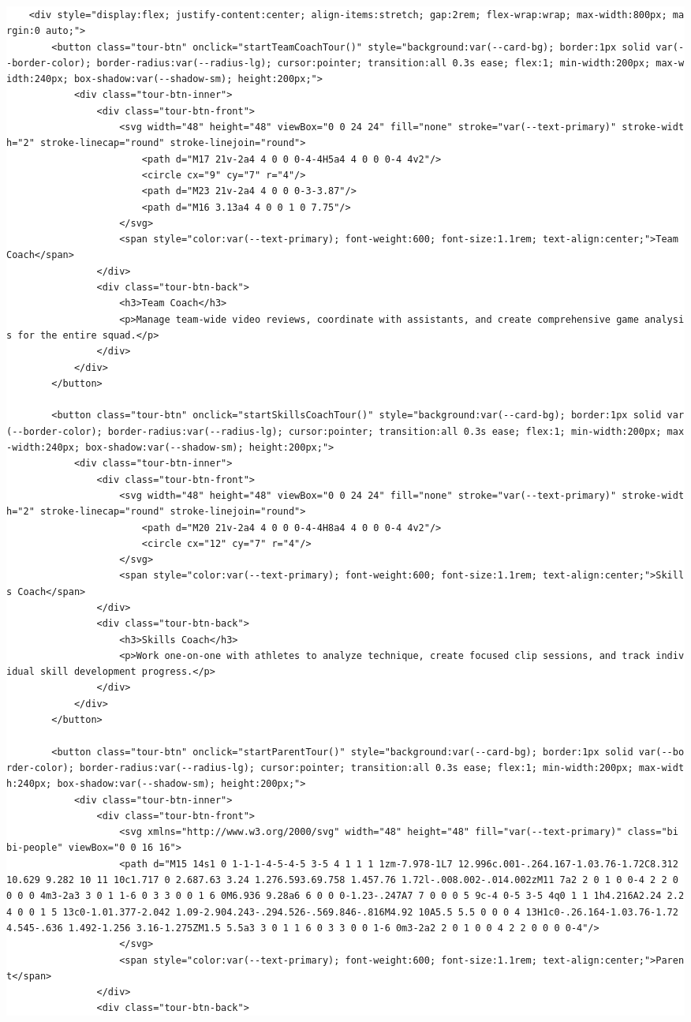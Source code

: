         <div style="display:flex; justify-content:center; align-items:stretch; gap:2rem; flex-wrap:wrap; max-width:800px; margin:0 auto;">
            <button class="tour-btn" onclick="startTeamCoachTour()" style="background:var(--card-bg); border:1px solid var(--border-color); border-radius:var(--radius-lg); cursor:pointer; transition:all 0.3s ease; flex:1; min-width:200px; max-width:240px; box-shadow:var(--shadow-sm); height:200px;">
                <div class="tour-btn-inner">
                    <div class="tour-btn-front">
                        <svg width="48" height="48" viewBox="0 0 24 24" fill="none" stroke="var(--text-primary)" stroke-width="2" stroke-linecap="round" stroke-linejoin="round">
                            <path d="M17 21v-2a4 4 0 0 0-4-4H5a4 4 0 0 0-4 4v2"/>
                            <circle cx="9" cy="7" r="4"/>
                            <path d="M23 21v-2a4 4 0 0 0-3-3.87"/>
                            <path d="M16 3.13a4 4 0 0 1 0 7.75"/>
                        </svg>
                        <span style="color:var(--text-primary); font-weight:600; font-size:1.1rem; text-align:center;">Team Coach</span>
                    </div>
                    <div class="tour-btn-back">
                        <h3>Team Coach</h3>
                        <p>Manage team-wide video reviews, coordinate with assistants, and create comprehensive game analysis for the entire squad.</p>
                    </div>
                </div>
            </button>

            <button class="tour-btn" onclick="startSkillsCoachTour()" style="background:var(--card-bg); border:1px solid var(--border-color); border-radius:var(--radius-lg); cursor:pointer; transition:all 0.3s ease; flex:1; min-width:200px; max-width:240px; box-shadow:var(--shadow-sm); height:200px;">
                <div class="tour-btn-inner">
                    <div class="tour-btn-front">
                        <svg width="48" height="48" viewBox="0 0 24 24" fill="none" stroke="var(--text-primary)" stroke-width="2" stroke-linecap="round" stroke-linejoin="round">
                            <path d="M20 21v-2a4 4 0 0 0-4-4H8a4 4 0 0 0-4 4v2"/>
                            <circle cx="12" cy="7" r="4"/>
                        </svg>
                        <span style="color:var(--text-primary); font-weight:600; font-size:1.1rem; text-align:center;">Skills Coach</span>
                    </div>
                    <div class="tour-btn-back">
                        <h3>Skills Coach</h3>
                        <p>Work one-on-one with athletes to analyze technique, create focused clip sessions, and track individual skill development progress.</p>
                    </div>
                </div>
            </button>
                        
            <button class="tour-btn" onclick="startParentTour()" style="background:var(--card-bg); border:1px solid var(--border-color); border-radius:var(--radius-lg); cursor:pointer; transition:all 0.3s ease; flex:1; min-width:200px; max-width:240px; box-shadow:var(--shadow-sm); height:200px;">
                <div class="tour-btn-inner">
                    <div class="tour-btn-front">
                        <svg xmlns="http://www.w3.org/2000/svg" width="48" height="48" fill="var(--text-primary)" class="bi bi-people" viewBox="0 0 16 16">
                        <path d="M15 14s1 0 1-1-1-4-5-4-5 3-5 4 1 1 1 1zm-7.978-1L7 12.996c.001-.264.167-1.03.76-1.72C8.312 10.629 9.282 10 11 10c1.717 0 2.687.63 3.24 1.276.593.69.758 1.457.76 1.72l-.008.002-.014.002zM11 7a2 2 0 1 0 0-4 2 2 0 0 0 0 4m3-2a3 3 0 1 1-6 0 3 3 0 0 1 6 0M6.936 9.28a6 6 0 0 0-1.23-.247A7 7 0 0 0 5 9c-4 0-5 3-5 4q0 1 1 1h4.216A2.24 2.24 0 0 1 5 13c0-1.01.377-2.042 1.09-2.904.243-.294.526-.569.846-.816M4.92 10A5.5 5.5 0 0 0 4 13H1c0-.26.164-1.03.76-1.724.545-.636 1.492-1.256 3.16-1.275ZM1.5 5.5a3 3 0 1 1 6 0 3 3 0 0 1-6 0m3-2a2 2 0 1 0 0 4 2 2 0 0 0 0-4"/>
                        </svg>
                        <span style="color:var(--text-primary); font-weight:600; font-size:1.1rem; text-align:center;">Parent</span>
                    </div>
                    <div class="tour-btn-back">